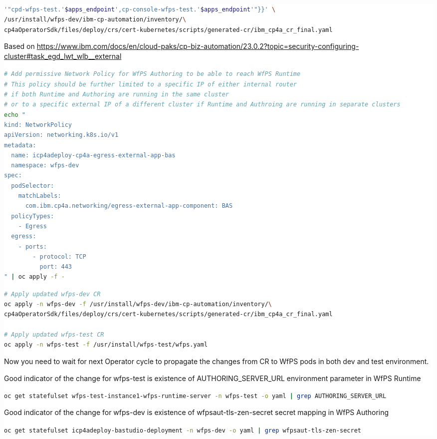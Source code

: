```bash
'"cpd-wfps-test.'$apps_endpoint',cp-console-wfps-test.'$apps_endpoint'"}}' \
/usr/install/wfps-dev/ibm-cp-automation/inventory/\
cp4aOperatorSdk/files/deploy/crs/cert-kubernetes/scripts/generated-cr/ibm_cp4a_cr_final.yaml
```

Based on https://www.ibm.com/docs/en/cloud-paks/cp-biz-automation/23.0.2?topic=security-configuring-cluster#task_egd_lwt_wlb__external
```bash
# Add permissive Network Policy for WfPS Authoring to be able to reach WfPS Runtime
# This policy should be further limited to a specific IP of either internal router 
# if both Runtime and Authoring are running in the same cluster 
# or to a specific external IP of a different cluster if Runtime and Authroing are running in separate clusters
echo "
kind: NetworkPolicy
apiVersion: networking.k8s.io/v1
metadata:
  name: icp4adeploy-cp4a-egress-external-app-bas
  namespace: wfps-dev
spec:
  podSelector:
    matchLabels:
      com.ibm.cp4a.networking/egress-external-app-component: BAS
  policyTypes:
    - Egress
  egress:
    - ports:
        - protocol: TCP
          port: 443
" | oc apply -f -
```

```bash
# Apply updated wfps-dev CR
oc apply -n wfps-dev -f /usr/install/wfps-dev/ibm-cp-automation/inventory/\
cp4aOperatorSdk/files/deploy/crs/cert-kubernetes/scripts/generated-cr/ibm_cp4a_cr_final.yaml

# Apply updated wfps-test CR
oc apply -n wfps-test -f /usr/install/wfps-test/wfps.yaml
```

Now you need to wait for next Operator cycle to propagate the changes from CR to WfPS pods in both dev and test environment.

Good indicator of the change for wfps-test is existence of AUTHORING_SERVER_URL environment parameter in WfPS Runtime
```bash
oc get statefulset wfps-test-instance1-wfps-runtime-server -n wfps-test -o yaml | grep AUTHORING_SERVER_URL
```

Good indicator of the change for wfps-dev is existence of wfpsaut-tls-zen-secret secret mapping in WfPS Authoring
```bash
oc get statefulset icp4adeploy-bastudio-deployment -n wfps-dev -o yaml | grep wfpsaut-tls-zen-secret
```
